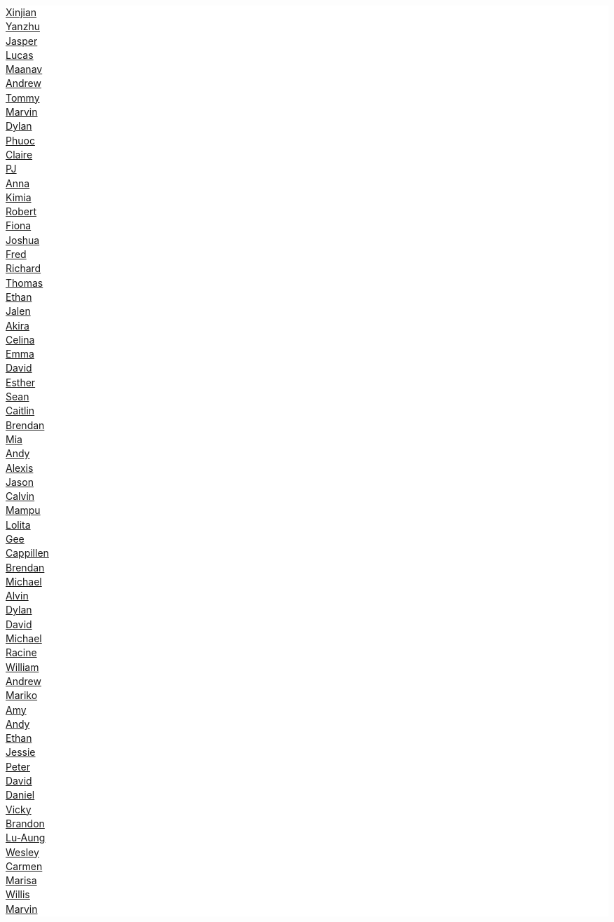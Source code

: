[Xinjian](https://xinjiannn.github.io/Dice/)   
[Yanzhu](https://xinjiannn.github.io/Dice/)   
[Jasper](https://jasper21223.github.io/Dice/)   
[Lucas](https://lucaschin.github.io/Dice/)   
[Maanav](https://gandhigang.github.io/Dice/)   
[Andrew](https://a431.github.io/Dice/)   
[Tommy](https://imatomster.github.io/Dice/)   
[Marvin](https://malee31.github.io/DiceProcessing/)   
[Dylan](https://sinfinite01.github.io/Dice/)   
[Phuoc](https://megagotnothing.github.io/Dice/)   
[Claire](https://clrafferty.github.io/Dice/)   
[PJ](https://pjol.github.io/Dice/)   
[Anna](https://annaorgel.github.io/Dice/)   
[Kimia](https://kimiasattary.github.io/Dice/)   
[Robert](https://frestho.github.io/Dice/)   
[Fiona](https://frestho.github.io/Dice/)   
[Joshua](https://jowong1.github.io/Dice/)   
[Fred](https://fredxhua.github.io/Dice/)   
[Richard](https://riprivalov.github.io/Dice/)   
[Thomas](https://thchin12345.github.io/Dice/)   
[Ethan](https://ethan-ap-cs.github.io/Dice/)   
[Jalen](https://jalenng.github.io/Dice/)   
[Akira](https://akirachou2468.github.io/Dice/)   
[Celina](https://celinaye.github.io/Dice/)   
[Emma](https://emmab3.github.io/Dice/)   
[David](https://dactualchung.github.io/Dice/)   
[Esther](https://estherchung83.github.io/Dice/)   
[Sean](https://seanzep.github.io/Dice/)   
[Caitlin](https://caitlinchann.github.io/Dice/)  
[Brendan](https://brchao.github.io/Dice/)   
[Mia](https://chenmia.github.io/Dice/)   
[Andy](https://anli28.github.io/Dice/)   
[Alexis](https://alexisapcs.github.io/Dice/)   
[Jason](https://everyusernameitrywentwrong-jason-ye.github.io/Dice/)   
[Calvin](https://callmecalvin808.github.io/Dice/)   
[Mampu](https://cindelint.github.io/Dice/)   
[Lolita](https://major-crimes.github.io/Dice/)   
[Gee](https://trtran8.github.io/Dice/)   
[Cappillen](https://apcscap.github.io/Dice/)   
[Brendan](https://brleunga.github.io/Dice/)   
[Michael](https://michaelapcs.github.io/Dice/)   
[Alvin](https://alvin4ever.github.io/Dice/)   
[Dylan](https://dyhuynh.github.io/Dice/)   
[David](https://dachen18.github.io/Dice/)   
[Michael](https://psyduckjar.github.io/Dice/)   
[Racine](https://ruixinsun.github.io/Dice/)   
[William](https://willsamc16.github.io/Dice/)   
[Andrew](https://abootatoo.github.io/Dice/)   
[Mariko](https://mariwoodworth.github.io/Dice/)   
[Amy](https://aimysun.github.io/Dice/)   
[Andy](https://andyyao1.github.io/Dice/)   
[Ethan](https://ethantruong.github.io/Dice/)   
[Jessie](https://envylyst.github.io/Dice/)   
[Peter](https://peterwu1205.github.io/Dice/)   
[David](https://daviddang456.github.io/Dice/)   
[Daniel](https://danieldoan101.github.io/Dice/)   
[Vicky](https://vickyguan3.github.io/Dice/)   
[Brandon](https://btlsandwich.github.io/Dice/)   
[Lu-Aung](https://luaung.github.io/Dice/)   
[Wesley](https://wesleynhan.github.io/Dice/)   
[Carmen](https://carmenli14.github.io/Dice/)   
[Marisa](https://saeriam.github.io/Dice/)   
[Willis](https://willisli.github.io/Dice/)   
[Marvin](https://malee31.github.io/Dice/)   